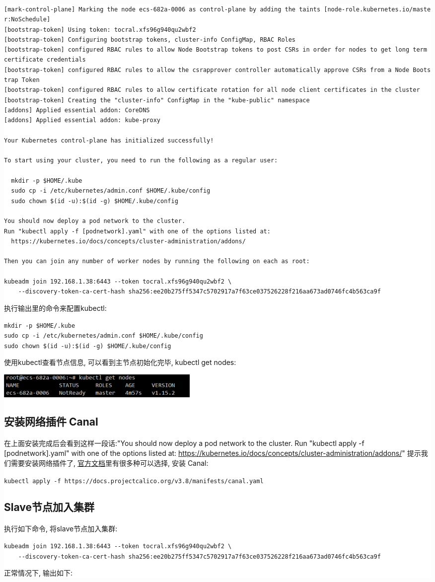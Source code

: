 ```
[mark-control-plane] Marking the node ecs-682a-0006 as control-plane by adding the taints [node-role.kubernetes.io/master:NoSchedule]
[bootstrap-token] Using token: tocral.xfs96g940qu2wbf2
[bootstrap-token] Configuring bootstrap tokens, cluster-info ConfigMap, RBAC Roles
[bootstrap-token] configured RBAC rules to allow Node Bootstrap tokens to post CSRs in order for nodes to get long term certificate credentials
[bootstrap-token] configured RBAC rules to allow the csrapprover controller automatically approve CSRs from a Node Bootstrap Token
[bootstrap-token] configured RBAC rules to allow certificate rotation for all node client certificates in the cluster
[bootstrap-token] Creating the "cluster-info" ConfigMap in the "kube-public" namespace
[addons] Applied essential addon: CoreDNS
[addons] Applied essential addon: kube-proxy

Your Kubernetes control-plane has initialized successfully!

To start using your cluster, you need to run the following as a regular user:

  mkdir -p $HOME/.kube
  sudo cp -i /etc/kubernetes/admin.conf $HOME/.kube/config
  sudo chown $(id -u):$(id -g) $HOME/.kube/config

You should now deploy a pod network to the cluster.
Run "kubectl apply -f [podnetwork].yaml" with one of the options listed at:
  https://kubernetes.io/docs/concepts/cluster-administration/addons/

Then you can join any number of worker nodes by running the following on each as root:

kubeadm join 192.168.1.38:6443 --token tocral.xfs96g940qu2wbf2 \
    --discovery-token-ca-cert-hash sha256:ee20b275ff5347c5702917a7f63ce037526228f216aa673ad0746fc4b563ca9f 
```
执行输出里的命令来配置kubectl:
```
mkdir -p $HOME/.kube
sudo cp -i /etc/kubernetes/admin.conf $HOME/.kube/config
sudo chown $(id -u):$(id -g) $HOME/.kube/config
```
使用kubectl查看节点信息, 可以看到主节点初始化完毕, kubectl get nodes:

![查看所有节点](/images/k8s-getnodes-1.png)

## 安装网络插件 Canal
在上面安装完成后会看到这样一段话:"You should now deploy a pod network to the cluster.
Run "kubectl apply -f [podnetwork].yaml" with one of the options listed at:
  https://kubernetes.io/docs/concepts/cluster-administration/addons/"
提示我们需要安装网络插件了, [官方文档](https://kubernetes.io/docs/setup/production-environment/tools/kubeadm/create-cluster-kubeadm/#installing-a-pod-network)里有很多种可以选择,
安装 Canal:
```
kubectl apply -f https://docs.projectcalico.org/v3.8/manifests/canal.yaml
```
## Slave节点加入集群
执行如下命令, 将slave节点加入集群:
```
kubeadm join 192.168.1.38:6443 --token tocral.xfs96g940qu2wbf2 \
    --discovery-token-ca-cert-hash sha256:ee20b275ff5347c5702917a7f63ce037526228f216aa673ad0746fc4b563ca9f 
```
正常情况下, 输出如下: